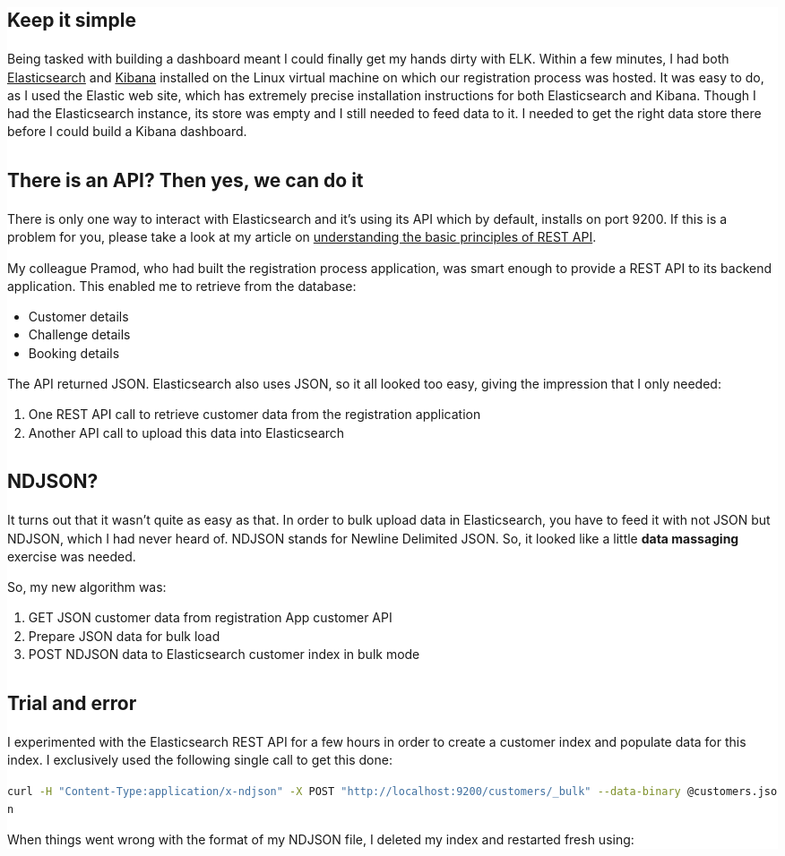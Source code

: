 ## Keep it simple

Being tasked with building a dashboard meant I could finally get my hands dirty with ELK. Within a few minutes, I had both [Elasticsearch](https://www.elastic.co/guide/en/elasticsearch/reference/7.9/install-elasticsearch.html) and [Kibana](https://www.elastic.co/guide/en/kibana/7.9/install.html) installed on the Linux virtual machine on which our registration process was hosted. It was easy to do, as I used the Elastic web site, which has extremely precise installation instructions for both Elasticsearch and Kibana. Though I had the Elasticsearch instance, its store was empty and I still needed to feed data to it. I needed to get the right data store there before I could build a Kibana dashboard.

## There is an API? Then yes, we can do it

There is only one way to interact with Elasticsearch and it’s using its API which by default, installs on port 9200. If this is a problem for you, please take a look at my article on [understanding the basic principles of REST API](/blog/understanding-api-basics-and-the-value-they-provide).

My colleague Pramod, who had built the registration process application, was smart enough to provide a REST API to its backend application. This enabled me to retrieve from the database:

- Customer details
- Challenge details
- Booking details

The API returned JSON. Elasticsearch also uses JSON, so it all looked too easy, giving the impression that I only needed: 

1. One REST API call to retrieve customer data from the registration application
2. Another API call to upload this data into Elasticsearch

## NDJSON?

It turns out that it wasn’t quite as easy as that. In order to bulk upload data in Elasticsearch, you have to feed it with not JSON but NDJSON, which I had never heard of. NDJSON stands for Newline Delimited JSON. So, it looked like a little **data massaging** exercise was needed.

So, my new algorithm was:

1. GET JSON customer data from registration App customer API
2. Prepare JSON data for bulk load
3. POST NDJSON data to Elasticsearch customer index in bulk mode

## Trial and error

I experimented with the Elasticsearch REST API for a few hours in order to create a customer index and populate data for this index. I exclusively used the following single call to get this done:


```bash
curl -H "Content-Type:application/x-ndjson" -X POST "http://localhost:9200/customers/_bulk" --data-binary @customers.json 
```

When things went wrong with the format of my NDJSON file, I deleted my index and restarted fresh using:
